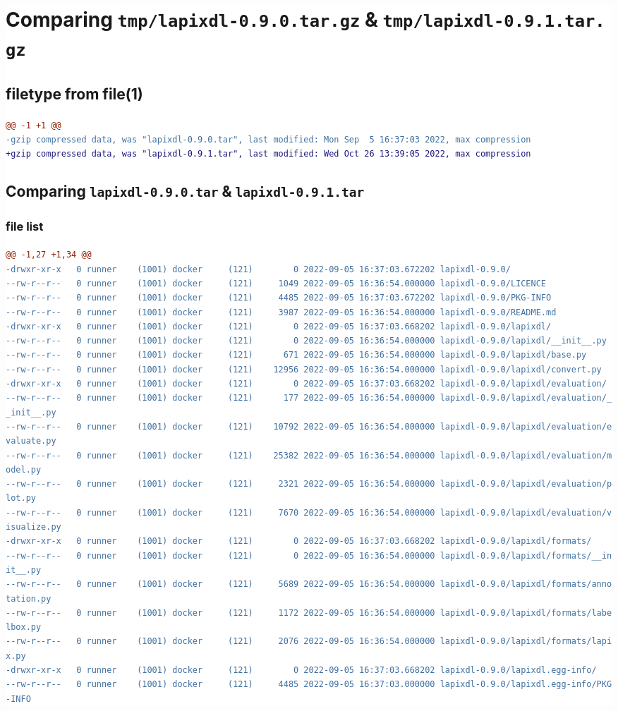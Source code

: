 # Comparing `tmp/lapixdl-0.9.0.tar.gz` & `tmp/lapixdl-0.9.1.tar.gz`

## filetype from file(1)

```diff
@@ -1 +1 @@
-gzip compressed data, was "lapixdl-0.9.0.tar", last modified: Mon Sep  5 16:37:03 2022, max compression
+gzip compressed data, was "lapixdl-0.9.1.tar", last modified: Wed Oct 26 13:39:05 2022, max compression
```

## Comparing `lapixdl-0.9.0.tar` & `lapixdl-0.9.1.tar`

### file list

```diff
@@ -1,27 +1,34 @@
-drwxr-xr-x   0 runner    (1001) docker     (121)        0 2022-09-05 16:37:03.672202 lapixdl-0.9.0/
--rw-r--r--   0 runner    (1001) docker     (121)     1049 2022-09-05 16:36:54.000000 lapixdl-0.9.0/LICENCE
--rw-r--r--   0 runner    (1001) docker     (121)     4485 2022-09-05 16:37:03.672202 lapixdl-0.9.0/PKG-INFO
--rw-r--r--   0 runner    (1001) docker     (121)     3987 2022-09-05 16:36:54.000000 lapixdl-0.9.0/README.md
-drwxr-xr-x   0 runner    (1001) docker     (121)        0 2022-09-05 16:37:03.668202 lapixdl-0.9.0/lapixdl/
--rw-r--r--   0 runner    (1001) docker     (121)        0 2022-09-05 16:36:54.000000 lapixdl-0.9.0/lapixdl/__init__.py
--rw-r--r--   0 runner    (1001) docker     (121)      671 2022-09-05 16:36:54.000000 lapixdl-0.9.0/lapixdl/base.py
--rw-r--r--   0 runner    (1001) docker     (121)    12956 2022-09-05 16:36:54.000000 lapixdl-0.9.0/lapixdl/convert.py
-drwxr-xr-x   0 runner    (1001) docker     (121)        0 2022-09-05 16:37:03.668202 lapixdl-0.9.0/lapixdl/evaluation/
--rw-r--r--   0 runner    (1001) docker     (121)      177 2022-09-05 16:36:54.000000 lapixdl-0.9.0/lapixdl/evaluation/__init__.py
--rw-r--r--   0 runner    (1001) docker     (121)    10792 2022-09-05 16:36:54.000000 lapixdl-0.9.0/lapixdl/evaluation/evaluate.py
--rw-r--r--   0 runner    (1001) docker     (121)    25382 2022-09-05 16:36:54.000000 lapixdl-0.9.0/lapixdl/evaluation/model.py
--rw-r--r--   0 runner    (1001) docker     (121)     2321 2022-09-05 16:36:54.000000 lapixdl-0.9.0/lapixdl/evaluation/plot.py
--rw-r--r--   0 runner    (1001) docker     (121)     7670 2022-09-05 16:36:54.000000 lapixdl-0.9.0/lapixdl/evaluation/visualize.py
-drwxr-xr-x   0 runner    (1001) docker     (121)        0 2022-09-05 16:37:03.668202 lapixdl-0.9.0/lapixdl/formats/
--rw-r--r--   0 runner    (1001) docker     (121)        0 2022-09-05 16:36:54.000000 lapixdl-0.9.0/lapixdl/formats/__init__.py
--rw-r--r--   0 runner    (1001) docker     (121)     5689 2022-09-05 16:36:54.000000 lapixdl-0.9.0/lapixdl/formats/annotation.py
--rw-r--r--   0 runner    (1001) docker     (121)     1172 2022-09-05 16:36:54.000000 lapixdl-0.9.0/lapixdl/formats/labelbox.py
--rw-r--r--   0 runner    (1001) docker     (121)     2076 2022-09-05 16:36:54.000000 lapixdl-0.9.0/lapixdl/formats/lapix.py
-drwxr-xr-x   0 runner    (1001) docker     (121)        0 2022-09-05 16:37:03.668202 lapixdl-0.9.0/lapixdl.egg-info/
--rw-r--r--   0 runner    (1001) docker     (121)     4485 2022-09-05 16:37:03.000000 lapixdl-0.9.0/lapixdl.egg-info/PKG-INFO
```
